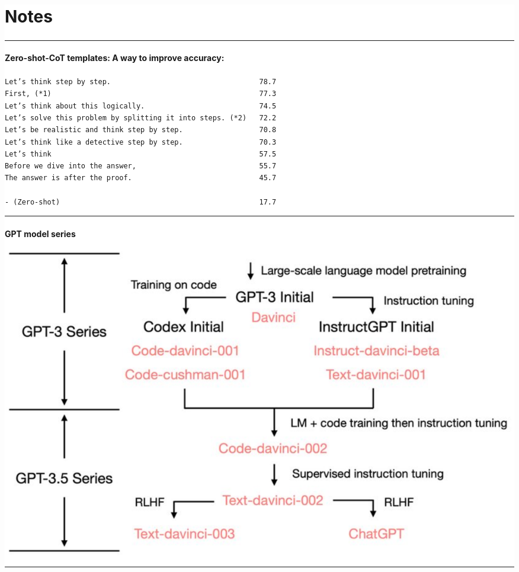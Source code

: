 # Notes

---

#### Zero-shot-CoT templates: A way to improve accuracy:

```
Let’s think step by step.                                   78.7
First, (*1)                                                 77.3
Let’s think about this logically.                           74.5
Let’s solve this problem by splitting it into steps. (*2)   72.2
Let’s be realistic and think step by step.                  70.8
Let’s think like a detective step by step.                  70.3
Let’s think                                                 57.5
Before we dive into the answer,                             55.7
The answer is after the proof.                              45.7

- (Zero-shot)                                               17.7
```

---

#### GPT model series

![image-20221227212643623](.gpt3-images/image-20221227212643623.png)

---